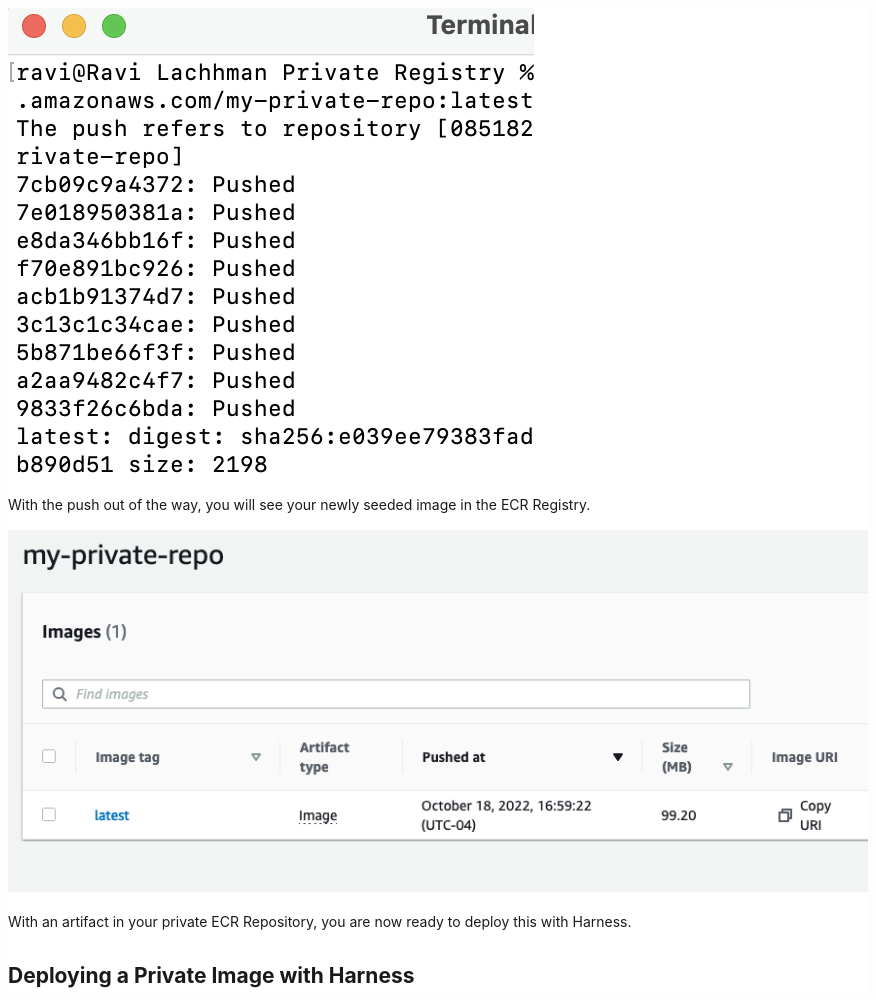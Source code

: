 ![Docker Push](static/private-registry-ecr/docker_push.png)

With the push out of the way, you will see your newly seeded image in the ECR Registry. 

![Private Images](static/private-registry-ecr/private_images.png)

With an artifact in your private ECR Repository, you are now ready to deploy this with Harness. 

## Deploying a Private Image with Harness
